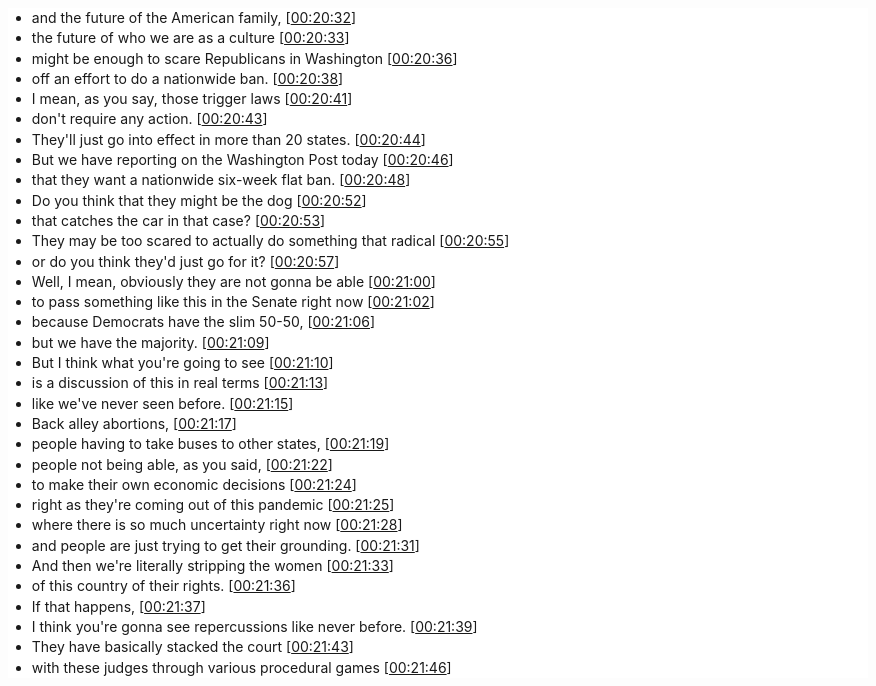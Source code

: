 *  and the future of the American family, [[00:20:32](https://www.youtube.com/watch?v=yXjJC_O89Io&t=1232.3799999999999s)]
*  the future of who we are as a culture [[00:20:33](https://www.youtube.com/watch?v=yXjJC_O89Io&t=1233.58s)]
*  might be enough to scare Republicans in Washington [[00:20:36](https://www.youtube.com/watch?v=yXjJC_O89Io&t=1236.2600000000002s)]
*  off an effort to do a nationwide ban. [[00:20:38](https://www.youtube.com/watch?v=yXjJC_O89Io&t=1238.98s)]
*  I mean, as you say, those trigger laws [[00:20:41](https://www.youtube.com/watch?v=yXjJC_O89Io&t=1241.46s)]
*  don't require any action. [[00:20:43](https://www.youtube.com/watch?v=yXjJC_O89Io&t=1243.22s)]
*  They'll just go into effect in more than 20 states. [[00:20:44](https://www.youtube.com/watch?v=yXjJC_O89Io&t=1244.5800000000002s)]
*  But we have reporting on the Washington Post today [[00:20:46](https://www.youtube.com/watch?v=yXjJC_O89Io&t=1246.98s)]
*  that they want a nationwide six-week flat ban. [[00:20:48](https://www.youtube.com/watch?v=yXjJC_O89Io&t=1248.7s)]
*  Do you think that they might be the dog [[00:20:52](https://www.youtube.com/watch?v=yXjJC_O89Io&t=1252.5400000000002s)]
*  that catches the car in that case? [[00:20:53](https://www.youtube.com/watch?v=yXjJC_O89Io&t=1253.98s)]
*  They may be too scared to actually do something that radical [[00:20:55](https://www.youtube.com/watch?v=yXjJC_O89Io&t=1255.38s)]
*  or do you think they'd just go for it? [[00:20:57](https://www.youtube.com/watch?v=yXjJC_O89Io&t=1257.8400000000001s)]
*  Well, I mean, obviously they are not gonna be able [[00:21:00](https://www.youtube.com/watch?v=yXjJC_O89Io&t=1260.18s)]
*  to pass something like this in the Senate right now [[00:21:02](https://www.youtube.com/watch?v=yXjJC_O89Io&t=1262.82s)]
*  because Democrats have the slim 50-50, [[00:21:06](https://www.youtube.com/watch?v=yXjJC_O89Io&t=1266.1s)]
*  but we have the majority. [[00:21:09](https://www.youtube.com/watch?v=yXjJC_O89Io&t=1269.34s)]
*  But I think what you're going to see [[00:21:10](https://www.youtube.com/watch?v=yXjJC_O89Io&t=1270.86s)]
*  is a discussion of this in real terms [[00:21:13](https://www.youtube.com/watch?v=yXjJC_O89Io&t=1273.22s)]
*  like we've never seen before. [[00:21:15](https://www.youtube.com/watch?v=yXjJC_O89Io&t=1275.76s)]
*  Back alley abortions, [[00:21:17](https://www.youtube.com/watch?v=yXjJC_O89Io&t=1277.9399999999998s)]
*  people having to take buses to other states, [[00:21:19](https://www.youtube.com/watch?v=yXjJC_O89Io&t=1279.3799999999999s)]
*  people not being able, as you said, [[00:21:22](https://www.youtube.com/watch?v=yXjJC_O89Io&t=1282.58s)]
*  to make their own economic decisions [[00:21:24](https://www.youtube.com/watch?v=yXjJC_O89Io&t=1284.1s)]
*  right as they're coming out of this pandemic [[00:21:25](https://www.youtube.com/watch?v=yXjJC_O89Io&t=1285.9399999999998s)]
*  where there is so much uncertainty right now [[00:21:28](https://www.youtube.com/watch?v=yXjJC_O89Io&t=1288.7s)]
*  and people are just trying to get their grounding. [[00:21:31](https://www.youtube.com/watch?v=yXjJC_O89Io&t=1291.3799999999999s)]
*  And then we're literally stripping the women [[00:21:33](https://www.youtube.com/watch?v=yXjJC_O89Io&t=1293.6599999999999s)]
*  of this country of their rights. [[00:21:36](https://www.youtube.com/watch?v=yXjJC_O89Io&t=1296.3s)]
*  If that happens, [[00:21:37](https://www.youtube.com/watch?v=yXjJC_O89Io&t=1297.98s)]
*  I think you're gonna see repercussions like never before. [[00:21:39](https://www.youtube.com/watch?v=yXjJC_O89Io&t=1299.22s)]
*  They have basically stacked the court [[00:21:43](https://www.youtube.com/watch?v=yXjJC_O89Io&t=1303.02s)]
*  with these judges through various procedural games [[00:21:46](https://www.youtube.com/watch?v=yXjJC_O89Io&t=1306.18s)]